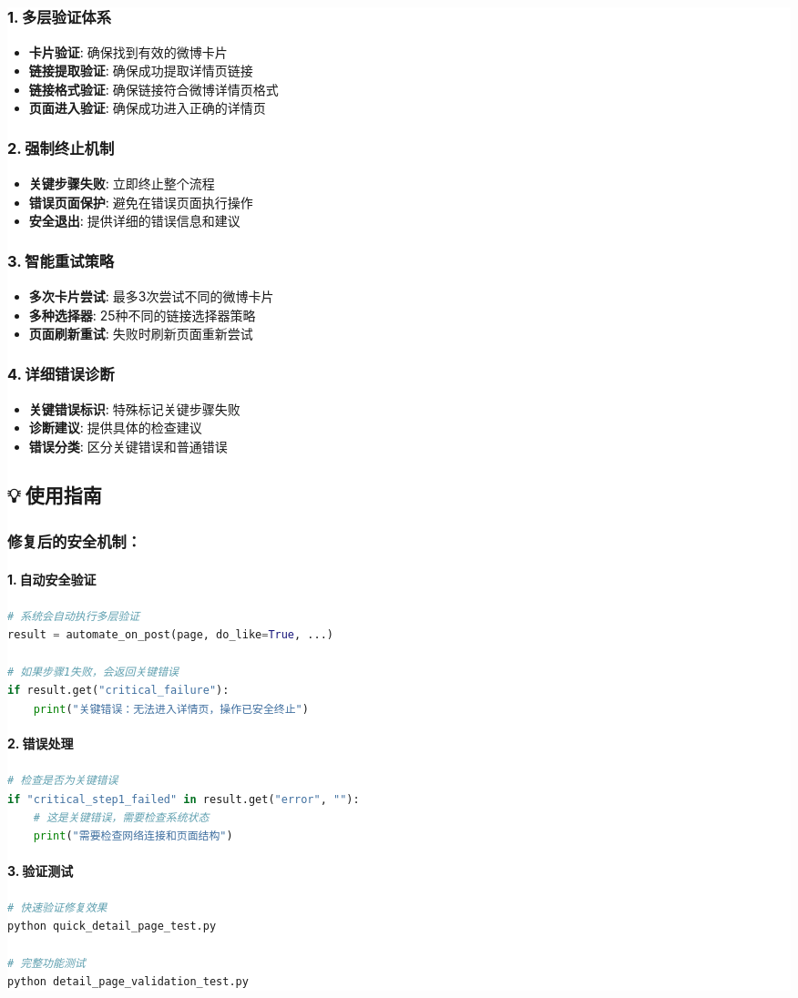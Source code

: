 ### 1. **多层验证体系**
- **卡片验证**: 确保找到有效的微博卡片
- **链接提取验证**: 确保成功提取详情页链接
- **链接格式验证**: 确保链接符合微博详情页格式
- **页面进入验证**: 确保成功进入正确的详情页

### 2. **强制终止机制**
- **关键步骤失败**: 立即终止整个流程
- **错误页面保护**: 避免在错误页面执行操作
- **安全退出**: 提供详细的错误信息和建议

### 3. **智能重试策略**
- **多次卡片尝试**: 最多3次尝试不同的微博卡片
- **多种选择器**: 25种不同的链接选择器策略
- **页面刷新重试**: 失败时刷新页面重新尝试

### 4. **详细错误诊断**
- **关键错误标识**: 特殊标记关键步骤失败
- **诊断建议**: 提供具体的检查建议
- **错误分类**: 区分关键错误和普通错误

## 💡 使用指南

### 修复后的安全机制：

#### 1. **自动安全验证**
```python
# 系统会自动执行多层验证
result = automate_on_post(page, do_like=True, ...)

# 如果步骤1失败，会返回关键错误
if result.get("critical_failure"):
    print("关键错误：无法进入详情页，操作已安全终止")
```

#### 2. **错误处理**
```python
# 检查是否为关键错误
if "critical_step1_failed" in result.get("error", ""):
    # 这是关键错误，需要检查系统状态
    print("需要检查网络连接和页面结构")
```

#### 3. **验证测试**
```bash
# 快速验证修复效果
python quick_detail_page_test.py

# 完整功能测试
python detail_page_validation_test.py
```
